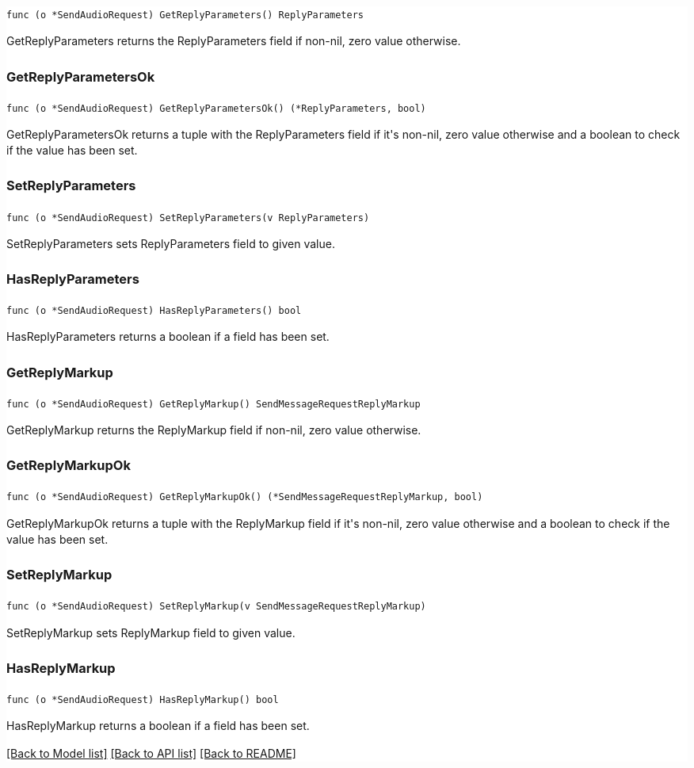 `func (o *SendAudioRequest) GetReplyParameters() ReplyParameters`

GetReplyParameters returns the ReplyParameters field if non-nil, zero value otherwise.

### GetReplyParametersOk

`func (o *SendAudioRequest) GetReplyParametersOk() (*ReplyParameters, bool)`

GetReplyParametersOk returns a tuple with the ReplyParameters field if it's non-nil, zero value otherwise
and a boolean to check if the value has been set.

### SetReplyParameters

`func (o *SendAudioRequest) SetReplyParameters(v ReplyParameters)`

SetReplyParameters sets ReplyParameters field to given value.

### HasReplyParameters

`func (o *SendAudioRequest) HasReplyParameters() bool`

HasReplyParameters returns a boolean if a field has been set.

### GetReplyMarkup

`func (o *SendAudioRequest) GetReplyMarkup() SendMessageRequestReplyMarkup`

GetReplyMarkup returns the ReplyMarkup field if non-nil, zero value otherwise.

### GetReplyMarkupOk

`func (o *SendAudioRequest) GetReplyMarkupOk() (*SendMessageRequestReplyMarkup, bool)`

GetReplyMarkupOk returns a tuple with the ReplyMarkup field if it's non-nil, zero value otherwise
and a boolean to check if the value has been set.

### SetReplyMarkup

`func (o *SendAudioRequest) SetReplyMarkup(v SendMessageRequestReplyMarkup)`

SetReplyMarkup sets ReplyMarkup field to given value.

### HasReplyMarkup

`func (o *SendAudioRequest) HasReplyMarkup() bool`

HasReplyMarkup returns a boolean if a field has been set.


[[Back to Model list]](../README.md#documentation-for-models) [[Back to API list]](../README.md#documentation-for-api-endpoints) [[Back to README]](../README.md)


